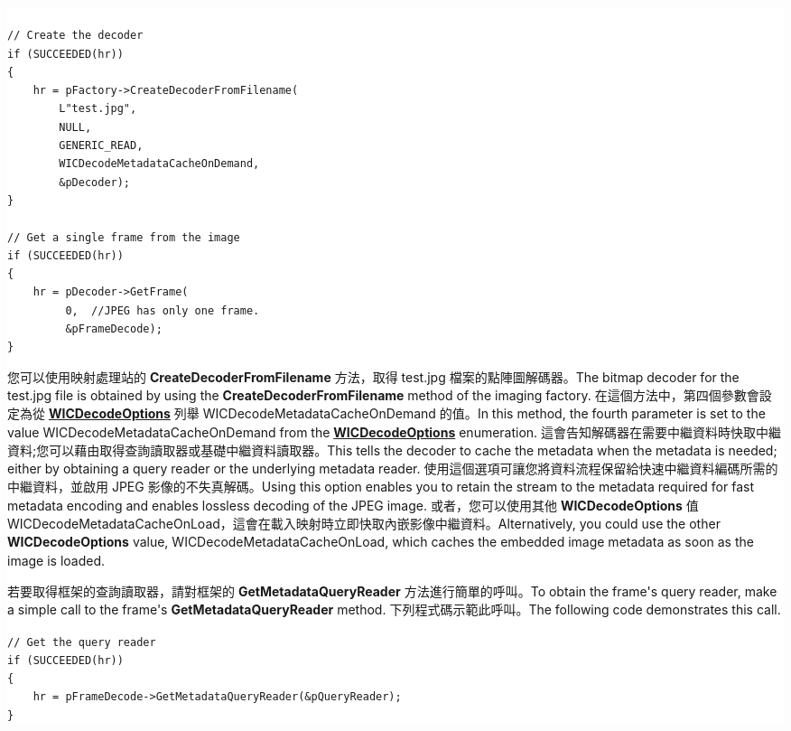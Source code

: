 ```

// Create the decoder
if (SUCCEEDED(hr))
{
    hr = pFactory->CreateDecoderFromFilename(
        L"test.jpg",
        NULL,
        GENERIC_READ,
        WICDecodeMetadataCacheOnDemand,
        &pDecoder);
}

// Get a single frame from the image
if (SUCCEEDED(hr))
{
    hr = pDecoder->GetFrame(
         0,  //JPEG has only one frame.
         &pFrameDecode); 
}
```



<span data-ttu-id="abf13-147">您可以使用映射處理站的 **CreateDecoderFromFilename** 方法，取得 test.jpg 檔案的點陣圖解碼器。</span><span class="sxs-lookup"><span data-stu-id="abf13-147">The bitmap decoder for the test.jpg file is obtained by using the **CreateDecoderFromFilename** method of the imaging factory.</span></span> <span data-ttu-id="abf13-148">在這個方法中，第四個參數會設定為從 [**WICDecodeOptions**](/windows/desktop/api/Wincodec/ne-wincodec-wicdecodeoptions) 列舉 WICDecodeMetadataCacheOnDemand 的值。</span><span class="sxs-lookup"><span data-stu-id="abf13-148">In this method, the fourth parameter is set to the value WICDecodeMetadataCacheOnDemand from the [**WICDecodeOptions**](/windows/desktop/api/Wincodec/ne-wincodec-wicdecodeoptions) enumeration.</span></span> <span data-ttu-id="abf13-149">這會告知解碼器在需要中繼資料時快取中繼資料;您可以藉由取得查詢讀取器或基礎中繼資料讀取器。</span><span class="sxs-lookup"><span data-stu-id="abf13-149">This tells the decoder to cache the metadata when the metadata is needed; either by obtaining a query reader or the underlying metadata reader.</span></span> <span data-ttu-id="abf13-150">使用這個選項可讓您將資料流程保留給快速中繼資料編碼所需的中繼資料，並啟用 JPEG 影像的不失真解碼。</span><span class="sxs-lookup"><span data-stu-id="abf13-150">Using this option enables you to retain the stream to the metadata required for fast metadata encoding and enables lossless decoding of the JPEG image.</span></span> <span data-ttu-id="abf13-151">或者，您可以使用其他 **WICDecodeOptions** 值 WICDecodeMetadataCacheOnLoad，這會在載入映射時立即快取內嵌影像中繼資料。</span><span class="sxs-lookup"><span data-stu-id="abf13-151">Alternatively, you could use the other **WICDecodeOptions** value, WICDecodeMetadataCacheOnLoad, which caches the embedded image metadata as soon as the image is loaded.</span></span>

<span data-ttu-id="abf13-152">若要取得框架的查詢讀取器，請對框架的 **GetMetadataQueryReader** 方法進行簡單的呼叫。</span><span class="sxs-lookup"><span data-stu-id="abf13-152">To obtain the frame's query reader, make a simple call to the frame's **GetMetadataQueryReader** method.</span></span> <span data-ttu-id="abf13-153">下列程式碼示範此呼叫。</span><span class="sxs-lookup"><span data-stu-id="abf13-153">The following code demonstrates this call.</span></span>


```
// Get the query reader
if (SUCCEEDED(hr))
{
    hr = pFrameDecode->GetMetadataQueryReader(&pQueryReader);
}
```

